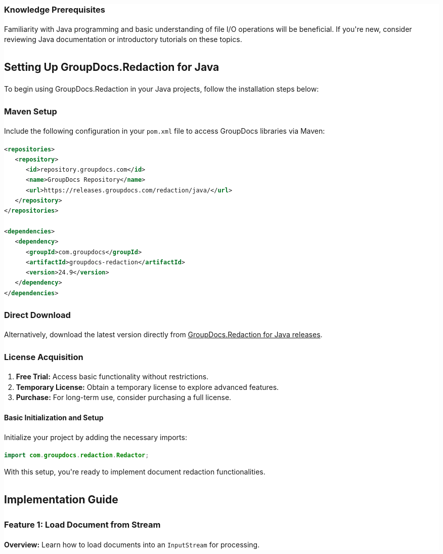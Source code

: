### Knowledge Prerequisites
Familiarity with Java programming and basic understanding of file I/O operations will be beneficial. If you're new, consider reviewing Java documentation or introductory tutorials on these topics.

## Setting Up GroupDocs.Redaction for Java
To begin using GroupDocs.Redaction in your Java projects, follow the installation steps below:

### Maven Setup
Include the following configuration in your `pom.xml` file to access GroupDocs libraries via Maven:

```xml
<repositories>
   <repository>
      <id>repository.groupdocs.com</id>
      <name>GroupDocs Repository</name>
      <url>https://releases.groupdocs.com/redaction/java/</url>
   </repository>
</repositories>

<dependencies>
   <dependency>
      <groupId>com.groupdocs</groupId>
      <artifactId>groupdocs-redaction</artifactId>
      <version>24.9</version>
   </dependency>
</dependencies>
```

### Direct Download
Alternatively, download the latest version directly from [GroupDocs.Redaction for Java releases](https://releases.groupdocs.com/redaction/java/).

### License Acquisition
1. **Free Trial:** Access basic functionality without restrictions.
2. **Temporary License:** Obtain a temporary license to explore advanced features.
3. **Purchase:** For long-term use, consider purchasing a full license.

#### Basic Initialization and Setup
Initialize your project by adding the necessary imports:

```java
import com.groupdocs.redaction.Redactor;
```

With this setup, you're ready to implement document redaction functionalities.

## Implementation Guide

### Feature 1: Load Document from Stream
**Overview:** Learn how to load documents into an `InputStream` for processing.
